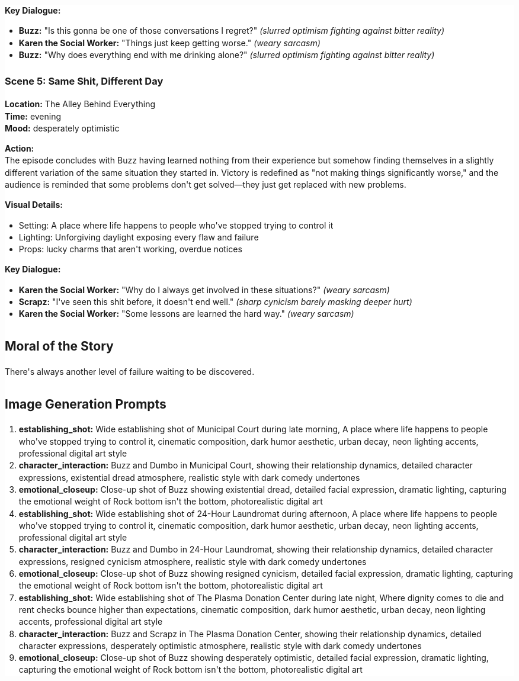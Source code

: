 **Key Dialogue:**
- **Buzz:** "Is this gonna be one of those conversations I regret?" *(slurred optimism fighting against bitter reality)*
- **Karen the Social Worker:** "Things just keep getting worse." *(weary sarcasm)*
- **Buzz:** "Why does everything end with me drinking alone?" *(slurred optimism fighting against bitter reality)*


### Scene 5: Same Shit, Different Day

**Location:** The Alley Behind Everything  
**Time:** evening  
**Mood:** desperately optimistic  

**Action:**  
The episode concludes with Buzz having learned nothing from their experience but somehow finding themselves in a slightly different variation of the same situation they started in. Victory is redefined as "not making things significantly worse," and the audience is reminded that some problems don't get solved—they just get replaced with new problems.

**Visual Details:**  
- Setting: A place where life happens to people who've stopped trying to control it
- Lighting: Unforgiving daylight exposing every flaw and failure
- Props: lucky charms that aren't working, overdue notices

**Key Dialogue:**
- **Karen the Social Worker:** "Why do I always get involved in these situations?" *(weary sarcasm)*
- **Scrapz:** "I've seen this shit before, it doesn't end well." *(sharp cynicism barely masking deeper hurt)*
- **Karen the Social Worker:** "Some lessons are learned the hard way." *(weary sarcasm)*


## Moral of the Story
There's always another level of failure waiting to be discovered.

## Image Generation Prompts
1. **establishing_shot:** Wide establishing shot of Municipal Court during late morning, A place where life happens to people who've stopped trying to control it, cinematic composition, dark humor aesthetic, urban decay, neon lighting accents, professional digital art style
2. **character_interaction:** Buzz and Dumbo in Municipal Court, showing their relationship dynamics, detailed character expressions, existential dread atmosphere, realistic style with dark comedy undertones
3. **emotional_closeup:** Close-up shot of Buzz showing existential dread, detailed facial expression, dramatic lighting, capturing the emotional weight of Rock bottom isn't the bottom, photorealistic digital art
4. **establishing_shot:** Wide establishing shot of 24-Hour Laundromat during afternoon, A place where life happens to people who've stopped trying to control it, cinematic composition, dark humor aesthetic, urban decay, neon lighting accents, professional digital art style
5. **character_interaction:** Buzz and Dumbo in 24-Hour Laundromat, showing their relationship dynamics, detailed character expressions, resigned cynicism atmosphere, realistic style with dark comedy undertones
6. **emotional_closeup:** Close-up shot of Buzz showing resigned cynicism, detailed facial expression, dramatic lighting, capturing the emotional weight of Rock bottom isn't the bottom, photorealistic digital art
7. **establishing_shot:** Wide establishing shot of The Plasma Donation Center during late night, Where dignity comes to die and rent checks bounce higher than expectations, cinematic composition, dark humor aesthetic, urban decay, neon lighting accents, professional digital art style
8. **character_interaction:** Buzz and Scrapz in The Plasma Donation Center, showing their relationship dynamics, detailed character expressions, desperately optimistic atmosphere, realistic style with dark comedy undertones
9. **emotional_closeup:** Close-up shot of Buzz showing desperately optimistic, detailed facial expression, dramatic lighting, capturing the emotional weight of Rock bottom isn't the bottom, photorealistic digital art
